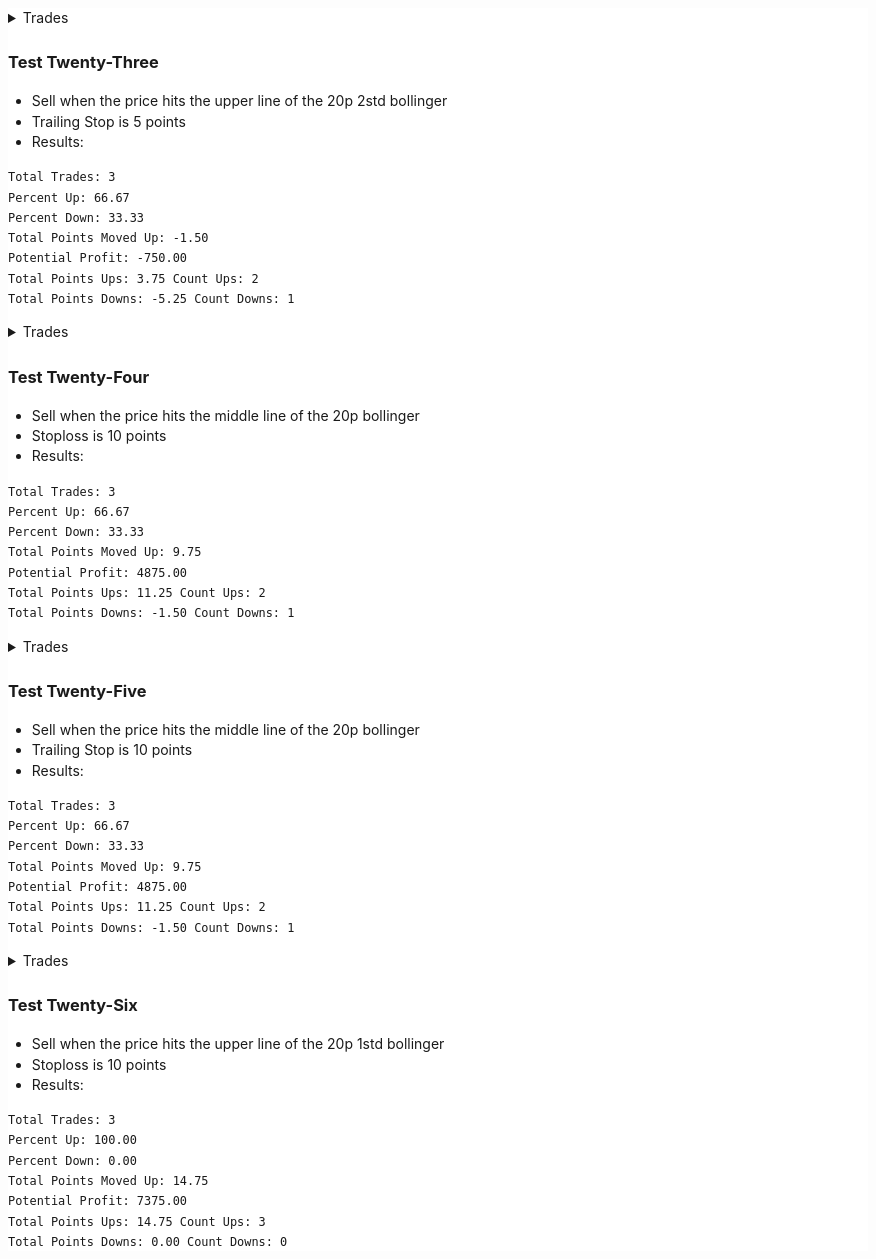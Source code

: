 <details><summary>Trades</summary></details>

### Test Twenty-Three
* Sell when the price hits the upper line of the 20p 2std bollinger
* Trailing Stop is 5 points
* Results:
```
Total Trades: 3
Percent Up: 66.67
Percent Down: 33.33
Total Points Moved Up: -1.50
Potential Profit: -750.00
Total Points Ups: 3.75 Count Ups: 2
Total Points Downs: -5.25 Count Downs: 1
```

<details><summary>Trades</summary></details>

### Test Twenty-Four
* Sell when the price hits the middle line of the 20p bollinger
* Stoploss is 10 points
* Results:
```
Total Trades: 3
Percent Up: 66.67
Percent Down: 33.33
Total Points Moved Up: 9.75
Potential Profit: 4875.00
Total Points Ups: 11.25 Count Ups: 2
Total Points Downs: -1.50 Count Downs: 1
```

<details><summary>Trades</summary></details>

### Test Twenty-Five
* Sell when the price hits the middle line of the 20p bollinger
* Trailing Stop is 10 points
* Results:
```
Total Trades: 3
Percent Up: 66.67
Percent Down: 33.33
Total Points Moved Up: 9.75
Potential Profit: 4875.00
Total Points Ups: 11.25 Count Ups: 2
Total Points Downs: -1.50 Count Downs: 1
```

<details><summary>Trades</summary></details>

### Test Twenty-Six
* Sell when the price hits the upper line of the 20p 1std bollinger
* Stoploss is 10 points
* Results:
```
Total Trades: 3
Percent Up: 100.00
Percent Down: 0.00
Total Points Moved Up: 14.75
Potential Profit: 7375.00
Total Points Ups: 14.75 Count Ups: 3
Total Points Downs: 0.00 Count Downs: 0
```
